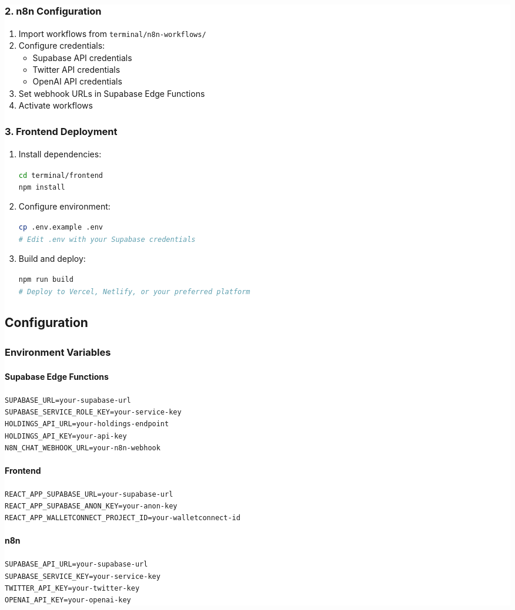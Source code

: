   ```
   ```

### 2. n8n Configuration

1. Import workflows from `terminal/n8n-workflows/`
2. Configure credentials:
   - Supabase API credentials
   - Twitter API credentials
   - OpenAI API credentials
3. Set webhook URLs in Supabase Edge Functions
4. Activate workflows

### 3. Frontend Deployment

1. Install dependencies:
   ```bash
   cd terminal/frontend
   npm install
   ```
2. Configure environment:
   ```bash
   cp .env.example .env
   # Edit .env with your Supabase credentials
   ```
3. Build and deploy:
   ```bash
   npm run build
   # Deploy to Vercel, Netlify, or your preferred platform
   ```

## Configuration

### Environment Variables

#### Supabase Edge Functions
```
SUPABASE_URL=your-supabase-url
SUPABASE_SERVICE_ROLE_KEY=your-service-key
HOLDINGS_API_URL=your-holdings-endpoint
HOLDINGS_API_KEY=your-api-key
N8N_CHAT_WEBHOOK_URL=your-n8n-webhook
```

#### Frontend
```
REACT_APP_SUPABASE_URL=your-supabase-url
REACT_APP_SUPABASE_ANON_KEY=your-anon-key
REACT_APP_WALLETCONNECT_PROJECT_ID=your-walletconnect-id
```

#### n8n
```
SUPABASE_API_URL=your-supabase-url
SUPABASE_SERVICE_KEY=your-service-key
TWITTER_API_KEY=your-twitter-key
OPENAI_API_KEY=your-openai-key
```
